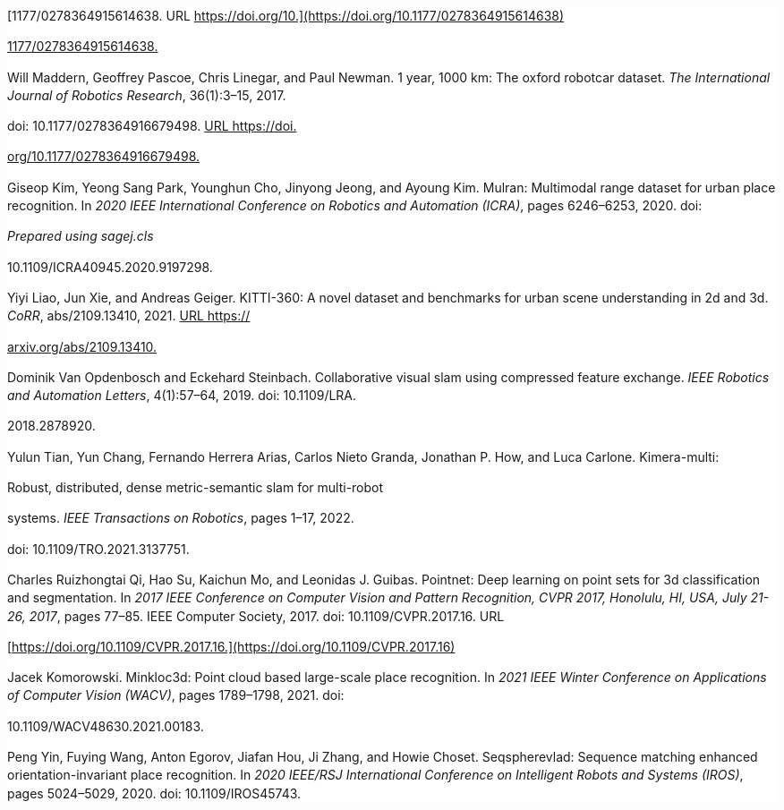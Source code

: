 [1177/0278364915614638. URL https://doi.org/10.](https://doi.org/10.1177/0278364915614638)

[1177/0278364915614638.](https://doi.org/10.1177/0278364915614638)

Will Maddern, Geoffrey Pascoe, Chris Linegar, and Paul Newman.
1 year, 1000 km: The oxford robotcar dataset. *The*
*International Journal of Robotics Research*, 36(1):3–15, 2017.

doi: 10.1177/0278364916679498. [URL https://doi.](https://doi.org/10.1177/0278364916679498)

[org/10.1177/0278364916679498.](https://doi.org/10.1177/0278364916679498)

Giseop Kim, Yeong Sang Park, Younghun Cho, Jinyong Jeong, and
Ayoung Kim. Mulran: Multimodal range dataset for urban
place recognition. In *2020 IEEE International Conference on*
*Robotics and Automation (ICRA)*, pages 6246–6253, 2020. doi:

*Prepared using* *sagej.cls*


10.1109/ICRA40945.2020.9197298.

Yiyi Liao, Jun Xie, and Andreas Geiger. KITTI-360: A novel
dataset and benchmarks for urban scene understanding in 2d
and 3d. *CoRR*, abs/2109.13410, 2021. [URL https://](https://arxiv.org/abs/2109.13410)

[arxiv.org/abs/2109.13410.](https://arxiv.org/abs/2109.13410)

Dominik Van Opdenbosch and Eckehard Steinbach. Collaborative
visual slam using compressed feature exchange. *IEEE Robotics*
*and Automation Letters*, 4(1):57–64, 2019. doi: 10.1109/LRA.

2018.2878920.

Yulun Tian, Yun Chang, Fernando Herrera Arias, Carlos Nieto
Granda, Jonathan P. How, and Luca Carlone. Kimera-multi:

Robust, distributed, dense metric-semantic slam for multi-robot

systems. *IEEE Transactions on Robotics*, pages 1–17, 2022.

doi: 10.1109/TRO.2021.3137751.

Charles Ruizhongtai Qi, Hao Su, Kaichun Mo, and Leonidas J.
Guibas. Pointnet: Deep learning on point sets for 3d
classification and segmentation. In *2017 IEEE Conference*
*on Computer Vision and Pattern Recognition, CVPR 2017,*
*Honolulu, HI, USA, July 21-26, 2017*, pages 77–85. IEEE
Computer Society, 2017. doi: 10.1109/CVPR.2017.16. URL

[https://doi.org/10.1109/CVPR.2017.16.](https://doi.org/10.1109/CVPR.2017.16)

Jacek Komorowski. Minkloc3d: Point cloud based large-scale place
recognition. In *2021 IEEE Winter Conference on Applications*
*of Computer Vision (WACV)*, pages 1789–1798, 2021. doi:

10.1109/WACV48630.2021.00183.

Peng Yin, Fuying Wang, Anton Egorov, Jiafan Hou, Ji Zhang, and
Howie Choset. Seqspherevlad: Sequence matching enhanced
orientation-invariant place recognition. In *2020 IEEE/RSJ*
*International Conference on Intelligent Robots and Systems*
*(IROS)*, pages 5024–5029, 2020. doi: 10.1109/IROS45743.
